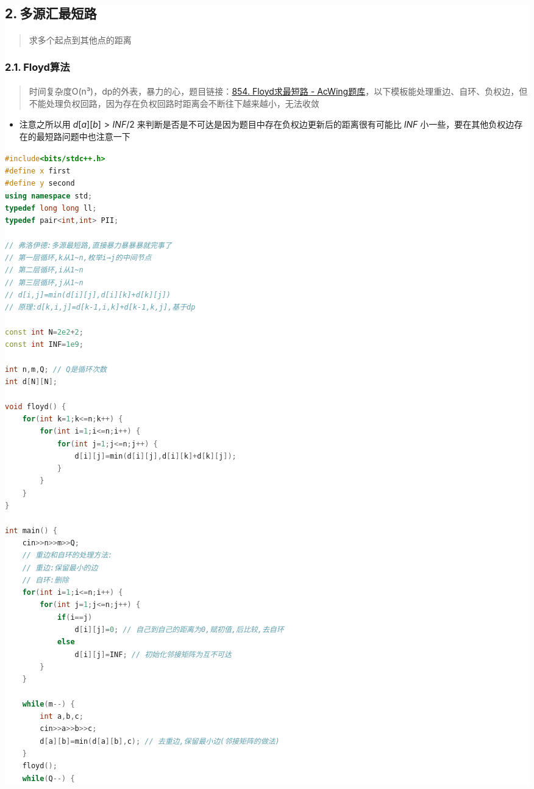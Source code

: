 

## 2. 多源汇最短路

> 求多个起点到其他点的距离

### 2.1. Floyd算法

> 时间复杂度O(n³)，dp的外表，暴力的心，题目链接：[854. Floyd求最短路 - AcWing题库](https://www.acwing.com/problem/content/856/)，以下模板能处理重边、自环、负权边，但不能处理负权回路，因为存在负权回路时距离会不断往下越来越小，无法收敛

* 注意之所以用 $d[a][b]>INF/2$ 来判断是否是不可达是因为题目中存在负权边更新后的距离很有可能比 $INF$ 小一些，要在其他负权边存在的最短路问题中也注意一下

``` c++
#include<bits/stdc++.h>
#define x first
#define y second
using namespace std;
typedef long long ll;
typedef pair<int,int> PII;

// 弗洛伊德:多源最短路,直接暴力暴暴暴就完事了
// 第一层循环,k从1~n,枚举i→j的中间节点
// 第二层循环,i从1~n
// 第三层循环,j从1~n
// d[i,j]=min(d[i][j],d[i][k]+d[k][j])
// 原理:d[k,i,j]=d[k-1,i,k]+d[k-1,k,j],基于dp

const int N=2e2+2;
const int INF=1e9;

int n,m,Q; // Q是循环次数
int d[N][N];

void floyd() {
	for(int k=1;k<=n;k++) {
		for(int i=1;i<=n;i++) {
			for(int j=1;j<=n;j++) {
				d[i][j]=min(d[i][j],d[i][k]+d[k][j]);
			}
		}
	}
}

int main() {
	cin>>n>>m>>Q; 
	// 重边和自环的处理方法:
	// 重边:保留最小的边
	// 自环:删除
	for(int i=1;i<=n;i++) {
		for(int j=1;j<=n;j++) {
			if(i==j)
				d[i][j]=0; // 自己到自己的距离为0,赋初值,后比较,去自环
			else
				d[i][j]=INF; // 初始化邻接矩阵为互不可达
		}
	}
	
	while(m--) {
		int a,b,c;
		cin>>a>>b>>c;
		d[a][b]=min(d[a][b],c); // 去重边,保留最小边(邻接矩阵的做法)
	}
	floyd();
	while(Q--) {
```